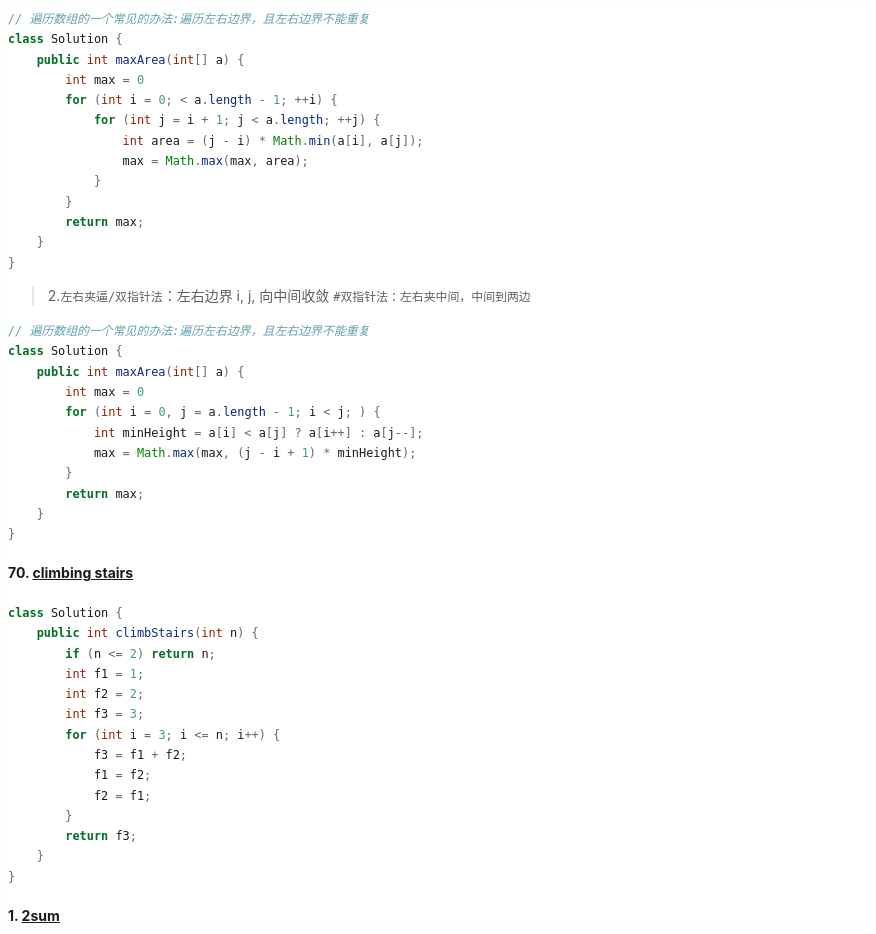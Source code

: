 ```java
// 遍历数组的一个常见的办法:遍历左右边界，且左右边界不能重复
class Solution {
    public int maxArea(int[] a) {
        int max = 0
        for (int i = 0; < a.length - 1; ++i) {
            for (int j = i + 1; j < a.length; ++j) {
                int area = (j - i) * Math.min(a[i], a[j]);
                max = Math.max(max, area); 
            }
        }
        return max;
    }
}
```

> 2.`左右夹逼/双指针法`：左右边界 i, j, 向中间收敛                   `#双指针法：左右夹中间，中间到两边`

```java
// 遍历数组的一个常见的办法:遍历左右边界，且左右边界不能重复
class Solution {
    public int maxArea(int[] a) {
        int max = 0
        for (int i = 0, j = a.length - 1; i < j; ) {
            int minHeight = a[i] < a[j] ? a[i++] : a[j--];
            max = Math.max(max, (j - i + 1) * minHeight); 
        }
        return max;
    }
}
```

#### 70. [climbing stairs](https://leetcode-cn.com/problems/climbing-stairs/)

```java
class Solution {
    public int climbStairs(int n) {
        if (n <= 2) return n;
        int f1 = 1;
        int f2 = 2;
        int f3 = 3;
        for (int i = 3; i <= n; i++) {
            f3 = f1 + f2;
            f1 = f2;
            f2 = f1;
        }
        return f3;
    }
}
```

#### 1. [2sum](https://leetcode-cn.com/problems/two-sum/)
